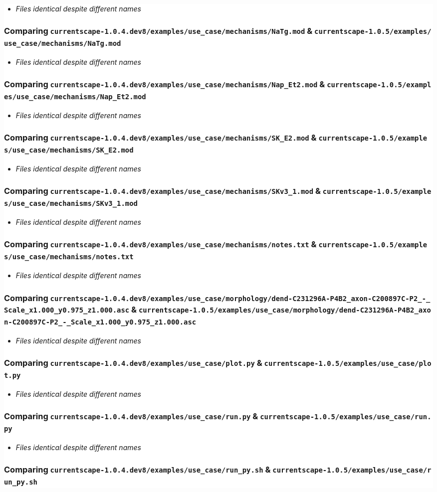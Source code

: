  * *Files identical despite different names*

### Comparing `currentscape-1.0.4.dev8/examples/use_case/mechanisms/NaTg.mod` & `currentscape-1.0.5/examples/use_case/mechanisms/NaTg.mod`

 * *Files identical despite different names*

### Comparing `currentscape-1.0.4.dev8/examples/use_case/mechanisms/Nap_Et2.mod` & `currentscape-1.0.5/examples/use_case/mechanisms/Nap_Et2.mod`

 * *Files identical despite different names*

### Comparing `currentscape-1.0.4.dev8/examples/use_case/mechanisms/SK_E2.mod` & `currentscape-1.0.5/examples/use_case/mechanisms/SK_E2.mod`

 * *Files identical despite different names*

### Comparing `currentscape-1.0.4.dev8/examples/use_case/mechanisms/SKv3_1.mod` & `currentscape-1.0.5/examples/use_case/mechanisms/SKv3_1.mod`

 * *Files identical despite different names*

### Comparing `currentscape-1.0.4.dev8/examples/use_case/mechanisms/notes.txt` & `currentscape-1.0.5/examples/use_case/mechanisms/notes.txt`

 * *Files identical despite different names*

### Comparing `currentscape-1.0.4.dev8/examples/use_case/morphology/dend-C231296A-P4B2_axon-C200897C-P2_-_Scale_x1.000_y0.975_z1.000.asc` & `currentscape-1.0.5/examples/use_case/morphology/dend-C231296A-P4B2_axon-C200897C-P2_-_Scale_x1.000_y0.975_z1.000.asc`

 * *Files identical despite different names*

### Comparing `currentscape-1.0.4.dev8/examples/use_case/plot.py` & `currentscape-1.0.5/examples/use_case/plot.py`

 * *Files identical despite different names*

### Comparing `currentscape-1.0.4.dev8/examples/use_case/run.py` & `currentscape-1.0.5/examples/use_case/run.py`

 * *Files identical despite different names*

### Comparing `currentscape-1.0.4.dev8/examples/use_case/run_py.sh` & `currentscape-1.0.5/examples/use_case/run_py.sh`
